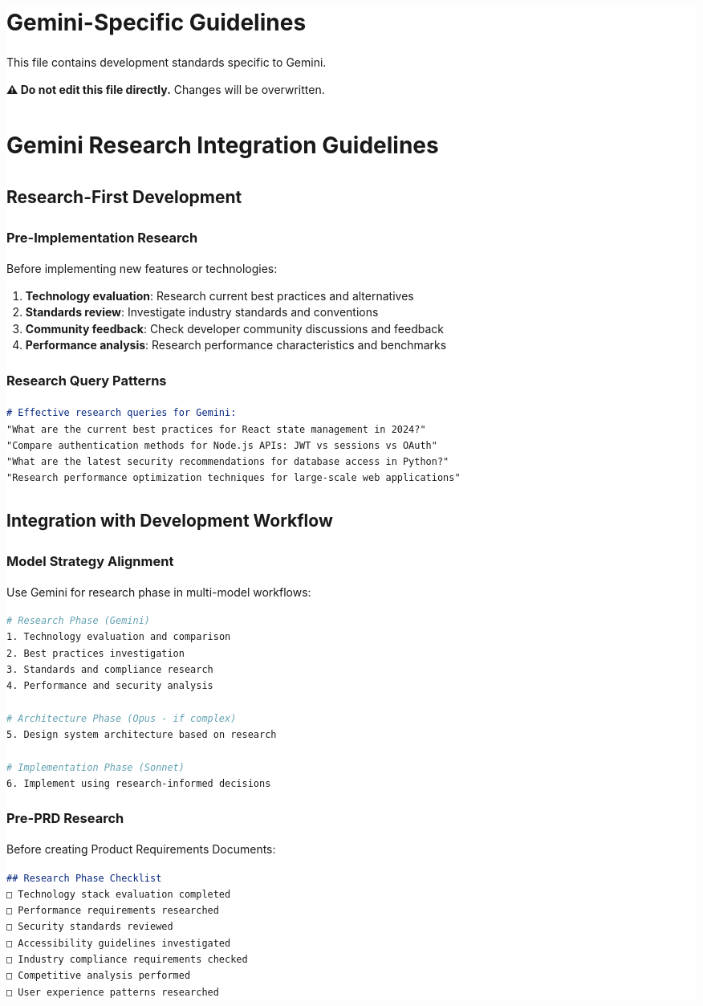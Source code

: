



# Gemini-Specific Guidelines

This file contains development standards specific to Gemini.

**⚠ Do not edit this file directly.** Changes will be overwritten.

# Gemini Research Integration Guidelines

## Research-First Development

### Pre-Implementation Research
Before implementing new features or technologies:
1. **Technology evaluation**: Research current best practices and alternatives
2. **Standards review**: Investigate industry standards and conventions
3. **Community feedback**: Check developer community discussions and feedback
4. **Performance analysis**: Research performance characteristics and benchmarks

### Research Query Patterns
```markdown
# Effective research queries for Gemini:
"What are the current best practices for React state management in 2024?"
"Compare authentication methods for Node.js APIs: JWT vs sessions vs OAuth"
"What are the latest security recommendations for database access in Python?"
"Research performance optimization techniques for large-scale web applications"
```

## Integration with Development Workflow

### Model Strategy Alignment
Use Gemini for research phase in multi-model workflows:
```bash
# Research Phase (Gemini)
1. Technology evaluation and comparison
2. Best practices investigation  
3. Standards and compliance research
4. Performance and security analysis

# Architecture Phase (Opus - if complex)
5. Design system architecture based on research

# Implementation Phase (Sonnet)
6. Implement using research-informed decisions
```

### Pre-PRD Research
Before creating Product Requirements Documents:
```markdown
## Research Phase Checklist
□ Technology stack evaluation completed
□ Performance requirements researched
□ Security standards reviewed
□ Accessibility guidelines investigated
□ Industry compliance requirements checked
□ Competitive analysis performed
□ User experience patterns researched
```

